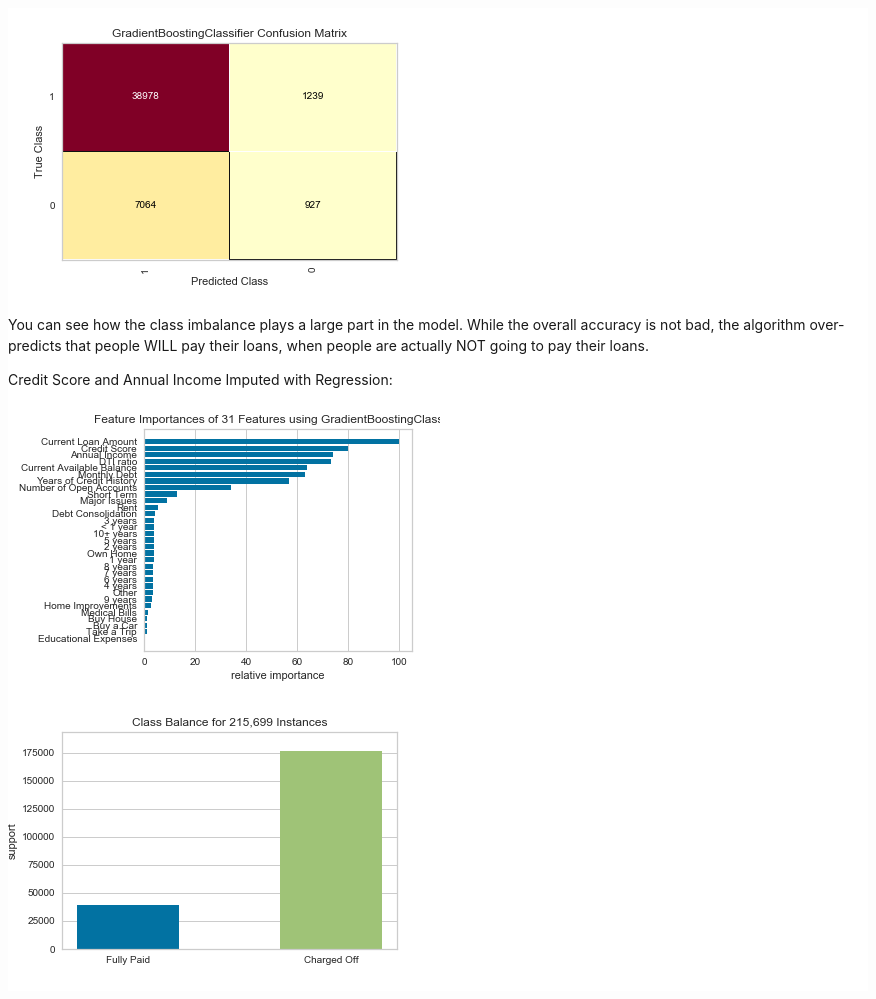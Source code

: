 ![Graph8](/assets/Project2/Proj2Graph8.png)


You can see how the class imbalance plays a large part in the model. While the overall accuracy is not bad, the algorithm over-predicts that people WILL pay their loans, when people are actually NOT going to pay their loans.



Credit Score and Annual Income Imputed with Regression:

![Graph9](/assets/Project2/Proj2Graph9.png)
![Graph10](/assets/Project2/Proj2Graph10.png)